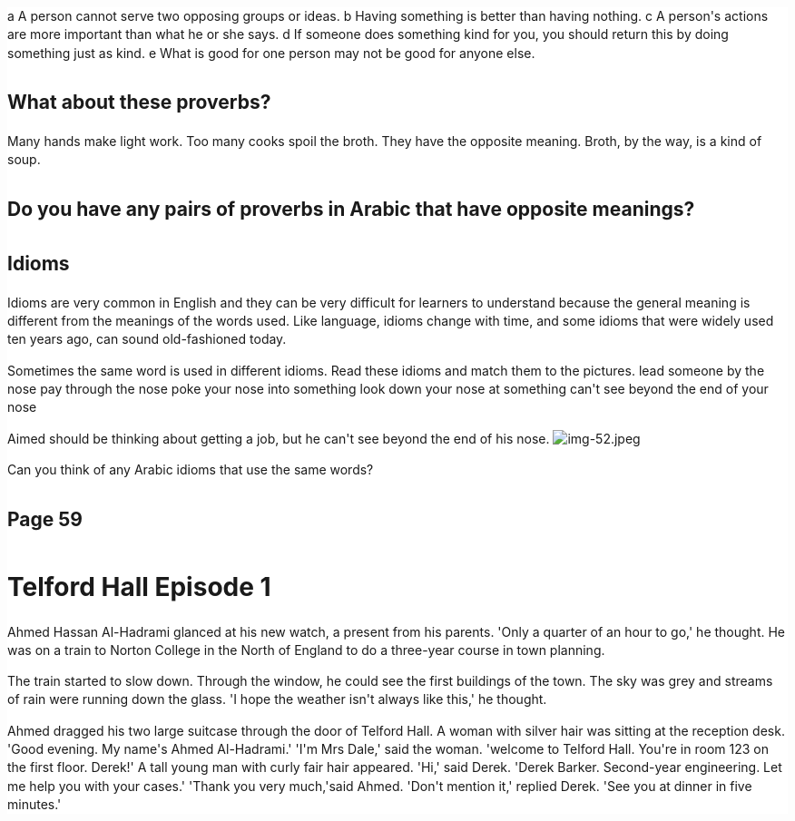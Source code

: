 a A person cannot serve two opposing groups or ideas.
b Having something is better than having nothing.
c A person's actions are more important than what he or she says.
d If someone does something kind for you, you should return this by doing something just as kind.
e What is good for one person may not be good for anyone else.

## What about these proverbs?

Many hands make light work. Too many cooks spoil the broth.
They have the opposite meaning. Broth, by the way, is a kind of soup.

## Do you have any pairs of proverbs in Arabic that have opposite meanings?

## Idioms

Idioms are very common in English and they can be very difficult for learners to understand because the general meaning is different from the meanings of the words used. Like language, idioms change with time, and some idioms that were widely used ten years ago, can sound old-fashioned today.

Sometimes the same word is used in different idioms. Read these idioms and match them to the pictures.
lead someone by the nose
pay through the nose
poke your nose into something
look down your nose at something
can't see beyond the end of your nose

Aimed should be thinking about getting a job, but he can't see beyond the end of his nose.
![img-52.jpeg](img-52.jpeg)

Can you think of any Arabic idioms that use the same words?

## Page 59

# Telford Hall Episode 1 

Ahmed Hassan Al-Hadrami glanced at his new watch, a present from his parents. 'Only a quarter of an hour to go,' he thought. He was on a train to Norton College in the North of England to do a three-year course in town planning.

The train started to slow down. Through the window, he could see the first buildings of the town. The sky was grey and streams of rain were running down the glass. 'I hope the weather isn't always like this,' he thought.

Ahmed dragged his two large suitcase through the door of Telford Hall. A woman with silver hair was sitting at the reception desk.
'Good evening. My name's Ahmed Al-Hadrami.'
'I'm Mrs Dale,' said the woman. 'welcome to Telford Hall. You're in room 123 on the first floor. Derek!' A tall young man with curly fair hair appeared.
'Hi,' said Derek. 'Derek Barker. Second-year engineering. Let me help you with your cases.'
'Thank you very much,'said Ahmed.
'Don't mention it,' replied Derek. 'See you at dinner in five minutes.'

